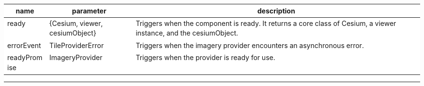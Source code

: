 
| name | parameter | description |
| ---- | --------- | ----------- |
| ready | {Cesium, viewer, cesiumObject} | Triggers when the component is ready. It returns a core class of Cesium, a viewer instance, and the cesiumObject. |
| errorEvent | TileProviderError | Triggers when the imagery provider encounters an asynchronous error. |
| readyPromise | ImageryProvider | Triggers when the provider is ready for use. |

---
